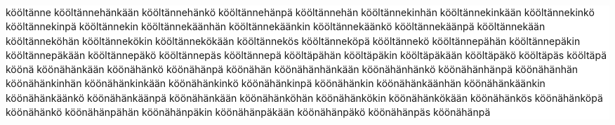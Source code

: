 kööltänne
kööltännehänkään
kööltännehänkö
kööltännehänpä
kööltännehän
kööltännekinhän
kööltännekinkään
kööltännekinkö
kööltännekinpä
kööltännekin
kööltännekäänhän
kööltännekäänkin
kööltännekäänkö
kööltännekäänpä
kööltännekään
kööltänneköhän
kööltännekökin
kööltännekökään
kööltännekös
kööltänneköpä
kööltännekö
kööltännepähän
kööltännepäkin
kööltännepäkään
kööltännepäkö
kööltännepäs
kööltännepä
kööltäpähän
kööltäpäkin
kööltäpäkään
kööltäpäkö
kööltäpäs
kööltäpä
köönä
köönähänkään
köönähänkö
köönähänpä
köönähän
köönähänhänkään
köönähänhänkö
köönähänhänpä
köönähänhän
köönähänkinhän
köönähänkinkään
köönähänkinkö
köönähänkinpä
köönähänkin
köönähänkäänhän
köönähänkäänkin
köönähänkäänkö
köönähänkäänpä
köönähänkään
köönähänköhän
köönähänkökin
köönähänkökään
köönähänkös
köönähänköpä
köönähänkö
köönähänpähän
köönähänpäkin
köönähänpäkään
köönähänpäkö
köönähänpäs
köönähänpä